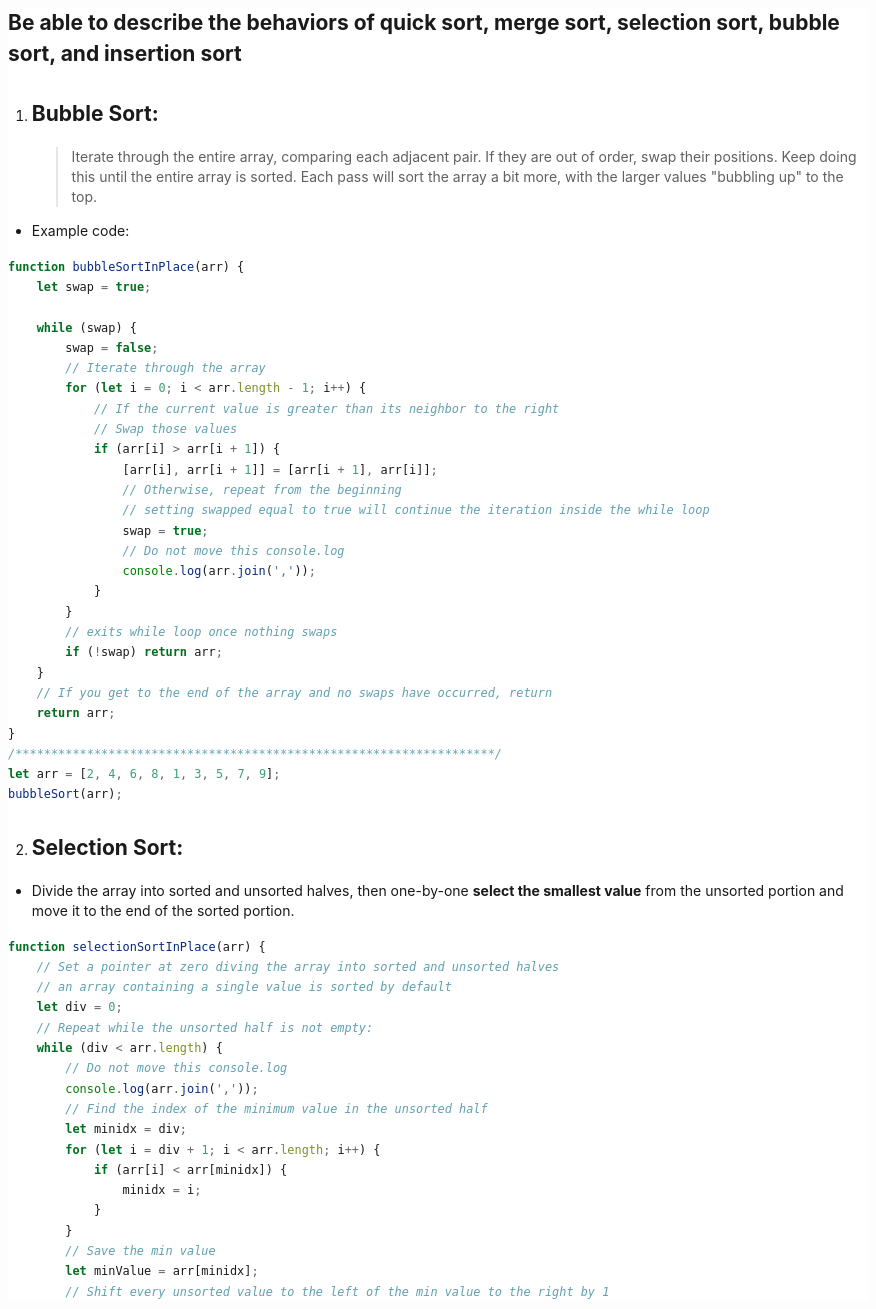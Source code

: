 
## Be able to describe the behaviors of quick sort, merge sort, selection sort, bubble sort, and insertion sort

1. ## **Bubble Sort:**
    > Iterate through the entire array, comparing each adjacent pair. If they are out of order, swap their positions. Keep doing this until the entire array is sorted. Each pass will sort the array a bit more, with the larger values "bubbling up" to the top.

-   Example code:

```js
function bubbleSortInPlace(arr) {
	let swap = true;

	while (swap) {
		swap = false;
		// Iterate through the array
		for (let i = 0; i < arr.length - 1; i++) {
			// If the current value is greater than its neighbor to the right
			// Swap those values
			if (arr[i] > arr[i + 1]) {
				[arr[i], arr[i + 1]] = [arr[i + 1], arr[i]];
				// Otherwise, repeat from the beginning
				// setting swapped equal to true will continue the iteration inside the while loop
				swap = true;
				// Do not move this console.log
				console.log(arr.join(','));
			}
		}
		// exits while loop once nothing swaps
		if (!swap) return arr;
	}
	// If you get to the end of the array and no swaps have occurred, return
	return arr;
}
/*******************************************************************/
let arr = [2, 4, 6, 8, 1, 3, 5, 7, 9];
bubbleSort(arr);
```

2. ## **Selection Sort:**

-   Divide the array into sorted and unsorted halves, then one-by-one **select the smallest value** from the unsorted portion and move it to the end of the sorted portion.

```js
function selectionSortInPlace(arr) {
	// Set a pointer at zero diving the array into sorted and unsorted halves
	// an array containing a single value is sorted by default
	let div = 0;
	// Repeat while the unsorted half is not empty:
	while (div < arr.length) {
		// Do not move this console.log
		console.log(arr.join(','));
		// Find the index of the minimum value in the unsorted half
		let minidx = div;
		for (let i = div + 1; i < arr.length; i++) {
			if (arr[i] < arr[minidx]) {
				minidx = i;
			}
		}
		// Save the min value
		let minValue = arr[minidx];
		// Shift every unsorted value to the left of the min value to the right by 1
```